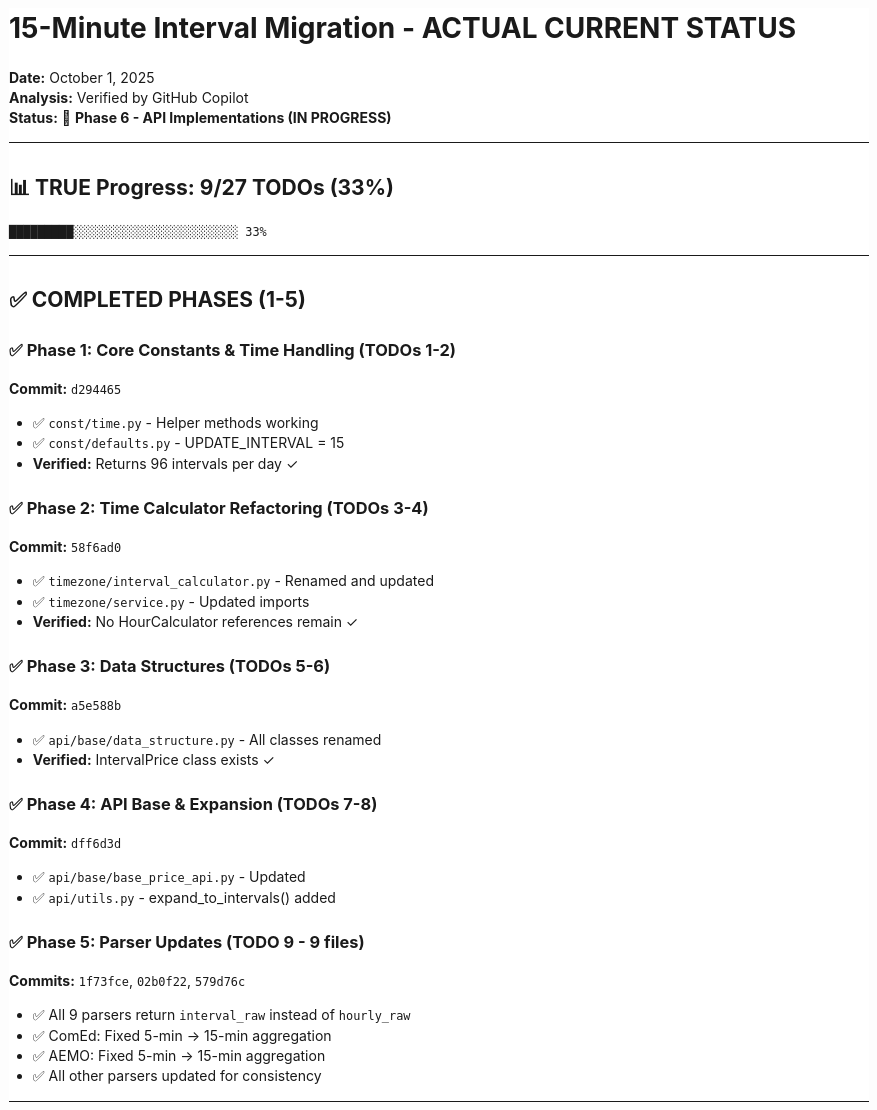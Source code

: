 # 15-Minute Interval Migration - ACTUAL CURRENT STATUS

**Date:** October 1, 2025  
**Analysis:** Verified by GitHub Copilot  
**Status:** 🚧 **Phase 6 - API Implementations (IN PROGRESS)**

---

## 📊 TRUE Progress: 9/27 TODOs (33%)

```
█████████░░░░░░░░░░░░░░░░░░░░░░░ 33%
```

---

## ✅ COMPLETED PHASES (1-5)

### ✅ Phase 1: Core Constants & Time Handling (TODOs 1-2) 
**Commit:** `d294465`
- ✅ `const/time.py` - Helper methods working
- ✅ `const/defaults.py` - UPDATE_INTERVAL = 15
- **Verified:** Returns 96 intervals per day ✓

### ✅ Phase 2: Time Calculator Refactoring (TODOs 3-4)
**Commit:** `58f6ad0`
- ✅ `timezone/interval_calculator.py` - Renamed and updated
- ✅ `timezone/service.py` - Updated imports
- **Verified:** No HourCalculator references remain ✓

### ✅ Phase 3: Data Structures (TODOs 5-6)
**Commit:** `a5e588b`
- ✅ `api/base/data_structure.py` - All classes renamed
- **Verified:** IntervalPrice class exists ✓

### ✅ Phase 4: API Base & Expansion (TODOs 7-8)
**Commit:** `dff6d3d`
- ✅ `api/base/base_price_api.py` - Updated
- ✅ `api/utils.py` - expand_to_intervals() added

### ✅ Phase 5: Parser Updates (TODO 9 - 9 files)
**Commits:** `1f73fce`, `02b0f22`, `579d76c`
- ✅ All 9 parsers return `interval_raw` instead of `hourly_raw`
- ✅ ComEd: Fixed 5-min → 15-min aggregation
- ✅ AEMO: Fixed 5-min → 15-min aggregation
- ✅ All other parsers updated for consistency

---
